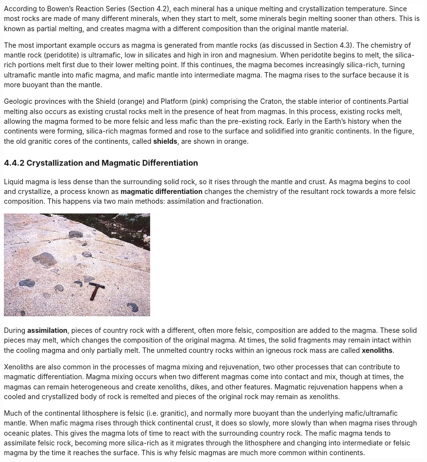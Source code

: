 According to Bowen’s Reaction Series (Section 4.2), each mineral has a unique melting and crystallization temperature. Since most rocks are made of many different minerals, when they start to melt, some minerals begin melting sooner than others. This is known as partial melting, and creates magma with a different composition than the original mantle material.

The most important example occurs as magma is generated from mantle rocks (as discussed in Section 4.3). The chemistry of mantle rock (peridotite) is ultramafic, low in silicates and high in iron and magnesium. When peridotite begins to melt, the silica-rich portions melt first due to their lower melting point. If this continues, the magma becomes increasingly silica-rich, turning ultramafic mantle into mafic magma, and mafic mantle into intermediate magma. The magma rises to the surface because it is more buoyant than the mantle.

Geologic provinces with the Shield (orange) and Platform (pink) comprising the Craton, the stable interior of continents.Partial melting also occurs as existing crustal rocks melt in the presence of heat from magmas. In this process, existing rocks melt, allowing the magma formed to be more felsic and less mafic than the pre-existing rock. Early in the Earth’s history when the continents were forming, silica-rich magmas formed and rose to the surface and solidified into granitic continents. In the figure, the old granitic cores of the continents, called **shields**, are shown in orange.

### 4.4.2 Crystallization and Magmatic Differentiation

Liquid magma is less dense than the surrounding solid rock, so it rises through the mantle and crust. As magma begins to cool and crystallize, a process known as **magmatic differentiation** changes the chemistry of the resultant rock towards a more felsic composition. This happens via two main methods: assimilation and fractionation.

![Xenoliths in Little Cottonwood Stock, Utah](images/Image22.jpg)

During **assimilation**, pieces of country rock with a different, often more felsic, composition are added to the magma. These solid pieces may melt, which changes the composition of the original magma. At times, the solid fragments may remain intact within the cooling magma and only partially melt. The unmelted country rocks within an igneous rock mass are called **xenoliths**.

Xenoliths are also common in the processes of magma mixing and rejuvenation, two other processes that can contribute to magmatic differentiation. Magma mixing occurs when two different magmas come into contact and mix, though at times, the magmas can remain heterogeneous and create xenoliths, dikes, and other features. Magmatic rejuvenation happens when a cooled and crystallized body of rock is remelted and pieces of the original rock may remain as xenoliths.

Much of the continental lithosphere is felsic (i.e. granitic), and normally more buoyant than the underlying mafic/ultramafic mantle. When mafic magma rises through thick continental crust, it does so slowly, more slowly than when magma rises through oceanic plates. This gives the magma lots of time to react with the surrounding country rock. The mafic magma tends to assimilate felsic rock, becoming more silica-rich as it migrates through the lithosphere and changing into intermediate or felsic magma by the time it reaches the surface. This is why felsic magmas are much more common within continents.
